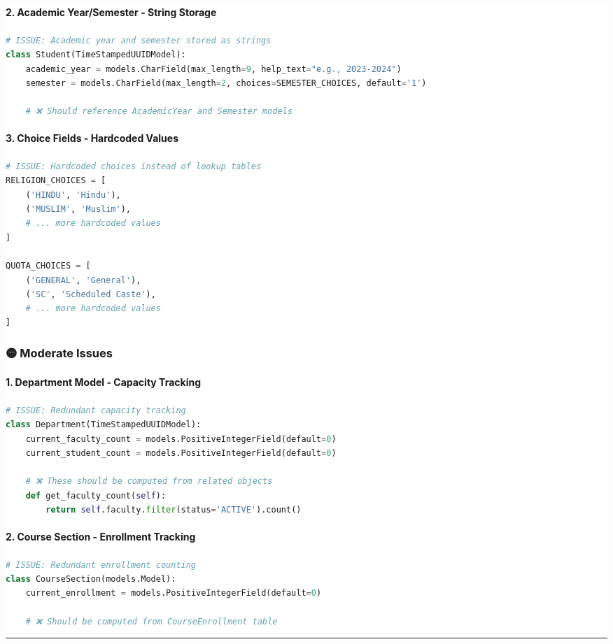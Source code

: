 ```python
```

#### 2. **Academic Year/Semester - String Storage**
```python
# ISSUE: Academic year and semester stored as strings
class Student(TimeStampedUUIDModel):
    academic_year = models.CharField(max_length=9, help_text="e.g., 2023-2024")
    semester = models.CharField(max_length=2, choices=SEMESTER_CHOICES, default='1')
    
    # ❌ Should reference AcademicYear and Semester models
```

#### 3. **Choice Fields - Hardcoded Values**
```python
# ISSUE: Hardcoded choices instead of lookup tables
RELIGION_CHOICES = [
    ('HINDU', 'Hindu'),
    ('MUSLIM', 'Muslim'),
    # ... more hardcoded values
]

QUOTA_CHOICES = [
    ('GENERAL', 'General'),
    ('SC', 'Scheduled Caste'),
    # ... more hardcoded values
]
```

### 🟡 **Moderate Issues**

#### 1. **Department Model - Capacity Tracking**
```python
# ISSUE: Redundant capacity tracking
class Department(TimeStampedUUIDModel):
    current_faculty_count = models.PositiveIntegerField(default=0)
    current_student_count = models.PositiveIntegerField(default=0)
    
    # ❌ These should be computed from related objects
    def get_faculty_count(self):
        return self.faculty.filter(status='ACTIVE').count()
```

#### 2. **Course Section - Enrollment Tracking**
```python
# ISSUE: Redundant enrollment counting
class CourseSection(models.Model):
    current_enrollment = models.PositiveIntegerField(default=0)
    
    # ❌ Should be computed from CourseEnrollment table
```

---
